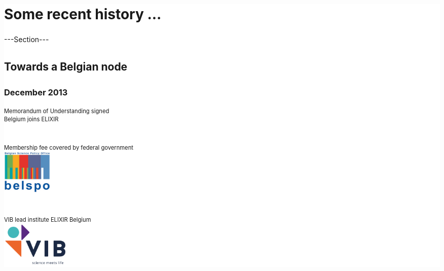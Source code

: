 ﻿
# Some recent history ...

---Section---

## Towards a Belgian node

<h3 id="center100"> December 2013 </h3>

<div id="left60" style="margin-bottom:0px;font-size:80%">
Memorandum of Understanding signed
</div>
<div id="right40"  style="margin-bottom:0px;font-size:80%">
<span style="color:var(--elixir-orange)">Belgium joins ELIXIR</span>
</div>

<div id="left60" style="margin-top:40px;font-size:80%">
Membership fee covered by federal government</div>

<div id="right40"  style="margin-bottom:0px">
<img src="images/logos/belspo.png" alt="BELSPO" class='plain' height=80px>
</div>

<div id="left60"  style="margin-top:40px;font-size:80%">
VIB lead institute ELIXIR Belgium
</div>
<div id="right40"  style="margin-bottom:0px">
<img src="images/logos/vib_tagline_pos_rgb.png" alt="VIB" class='plain'  height=80px>
</div>
